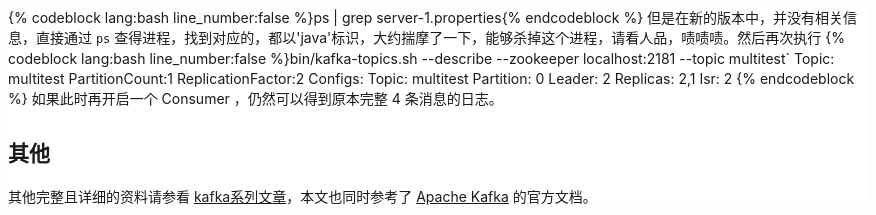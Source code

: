 {% codeblock lang:bash line_number:false %}ps | grep server-1.properties{% endcodeblock %}
但是在新的版本中，并没有相关信息，直接通过 `ps` 查得进程，找到对应的，都以'java'标识，大约揣摩了一下，能够杀掉这个进程，请看人品，啧啧啧。然后再次执行
{% codeblock lang:bash line_number:false %}bin/kafka-topics.sh --describe --zookeeper localhost:2181 --topic multitest`
Topic: multitest PartitionCount:1 ReplicationFactor:2 Configs: 
Topic: multitest Partition: 0 Leader: 2 Replicas: 2,1 Isr: 2 {% endcodeblock %}
如果此时再开启一个 Consumer ，仍然可以得到原本完整 4 条消息的日志。
## 其他
其他完整且详细的资料请参看 [kafka系列文章](http://my.oschina.net/ielts0909/blog/117489)，本文也同时参考了 [Apache Kafka](https://kafka.apache.org/quickstart) 的官方文档。

